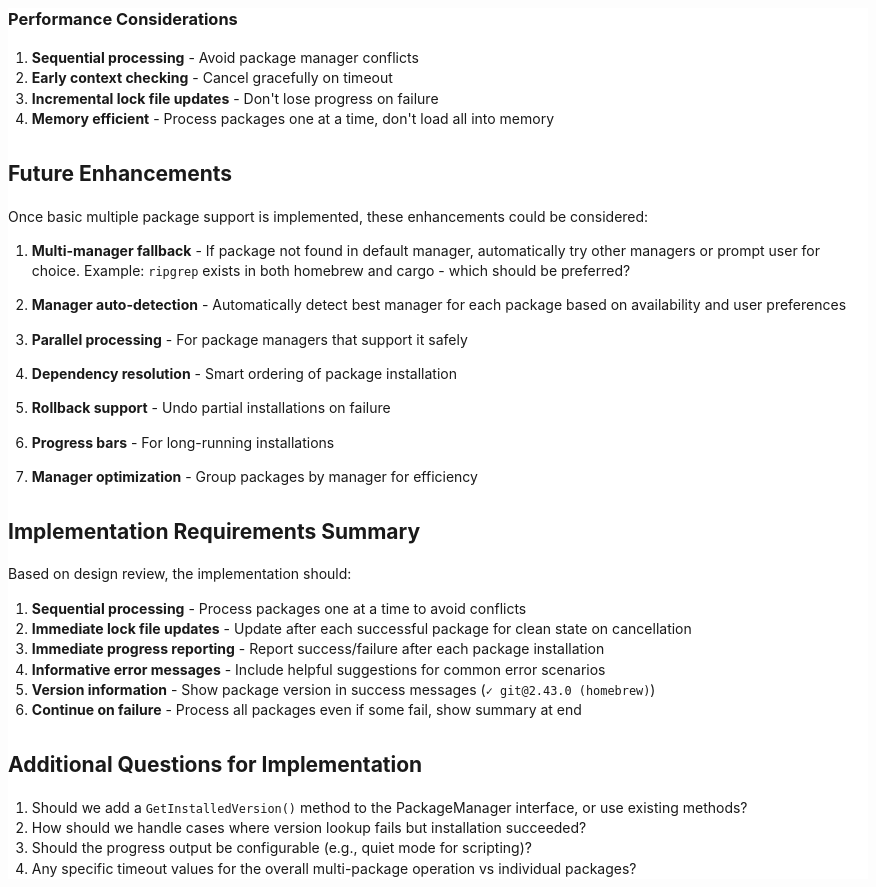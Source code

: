 ### Performance Considerations

1. **Sequential processing** - Avoid package manager conflicts
2. **Early context checking** - Cancel gracefully on timeout
3. **Incremental lock file updates** - Don't lose progress on failure
4. **Memory efficient** - Process packages one at a time, don't load all into memory

## Future Enhancements

Once basic multiple package support is implemented, these enhancements could be considered:

1. **Multi-manager fallback** - If package not found in default manager, automatically try other managers or prompt user for choice. Example: `ripgrep` exists in both homebrew and cargo - which should be preferred?

2. **Manager auto-detection** - Automatically detect best manager for each package based on availability and user preferences

3. **Parallel processing** - For package managers that support it safely

4. **Dependency resolution** - Smart ordering of package installation

5. **Rollback support** - Undo partial installations on failure

6. **Progress bars** - For long-running installations

7. **Manager optimization** - Group packages by manager for efficiency

## Implementation Requirements Summary

Based on design review, the implementation should:

1. **Sequential processing** - Process packages one at a time to avoid conflicts
2. **Immediate lock file updates** - Update after each successful package for clean state on cancellation
3. **Immediate progress reporting** - Report success/failure after each package installation
4. **Informative error messages** - Include helpful suggestions for common error scenarios
5. **Version information** - Show package version in success messages (`✓ git@2.43.0 (homebrew)`)
6. **Continue on failure** - Process all packages even if some fail, show summary at end

## Additional Questions for Implementation

1. Should we add a `GetInstalledVersion()` method to the PackageManager interface, or use existing methods?
2. How should we handle cases where version lookup fails but installation succeeded?
3. Should the progress output be configurable (e.g., quiet mode for scripting)?
4. Any specific timeout values for the overall multi-package operation vs individual packages?
